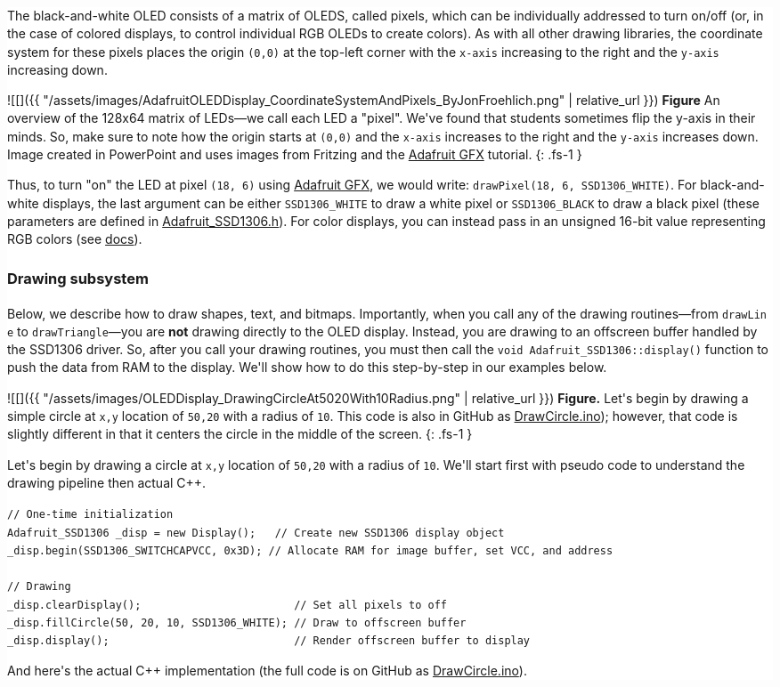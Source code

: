 The black-and-white OLED consists of a matrix of OLEDS, called pixels, which can be individually addressed to turn on/off (or, in the case of colored displays, to control individual RGB OLEDs to create colors). As with all other drawing libraries, the coordinate system for these pixels places the origin `(0,0)` at the top-left corner with the `x-axis` increasing to the right and the `y-axis` increasing down.

![[]({{ "/assets/images/AdafruitOLEDDisplay_CoordinateSystemAndPixels_ByJonFroehlich.png" | relative_url }})
**Figure** An overview of the 128x64 matrix of LEDs—we call each LED a "pixel". We've found that students sometimes flip the y-axis in their minds. So, make sure to note how the origin starts at `(0,0)` and the `x-axis` increases to the right and the `y-axis` increases down. Image created in PowerPoint and uses images from Fritzing and the [Adafruit GFX](https://learn.adafruit.com/adafruit-gfx-graphics-library/coordinate-system-and-units) tutorial.
{: .fs-1 }

Thus, to turn "on" the LED at pixel `(18, 6)` using [Adafruit GFX](https://learn.adafruit.com/adafruit-gfx-graphics-library/overview), we would write: `drawPixel(18, 6, SSD1306_WHITE)`. For black-and-white displays, the last argument can be either `SSD1306_WHITE` to draw a white pixel or `SSD1306_BLACK` to draw a black pixel (these parameters are defined in [Adafruit_SSD1306.h](https://github.com/adafruit/Adafruit_SSD1306/blob/master/Adafruit_SSD1306.h)). For color displays, you can instead pass in an unsigned 16-bit value representing RGB colors (see [docs](https://learn.adafruit.com/adafruit-gfx-graphics-library/coordinate-system-and-units)).

### Drawing subsystem

Below, we describe how to draw shapes, text, and bitmaps. Importantly, when you call any of the drawing routines—from `drawLine` to `drawTriangle`—you are **not** drawing directly to the OLED display. Instead, you are drawing to an offscreen buffer handled by the SSD1306 driver. So, after you call your drawing routines, you must then call the `void Adafruit_SSD1306::display()` function to push the data from RAM to the display. We'll show how to do this step-by-step in our examples below.

![[]({{ "/assets/images/OLEDDisplay_DrawingCircleAt5020With10Radius.png" | relative_url }})
**Figure.** Let's begin by drawing a simple circle at `x,y` location of `50,20` with a radius of `10`. This code is also in GitHub as [DrawCircle.ino](https://github.com/makeabilitylab/arduino/blob/master/OLED/DrawCircle/DrawCircle.ino)); however, that code is slightly different in that it centers the circle in the middle of the screen. 
{: .fs-1 }

Let's begin by drawing a circle at `x,y` location of `50,20` with a radius of `10`. We'll start first with pseudo code to understand the drawing pipeline then actual C++. 

```
// One-time initialization
Adafruit_SSD1306 _disp = new Display();   // Create new SSD1306 display object
_disp.begin(SSD1306_SWITCHCAPVCC, 0x3D); // Allocate RAM for image buffer, set VCC, and address

// Drawing
_disp.clearDisplay();                        // Set all pixels to off
_disp.fillCircle(50, 20, 10, SSD1306_WHITE); // Draw to offscreen buffer
_disp.display();                             // Render offscreen buffer to display
```

And here's the actual C++ implementation (the full code is on GitHub as [DrawCircle.ino](https://github.com/makeabilitylab/arduino/blob/master/OLED/DrawCircle/DrawCircle.ino)).

